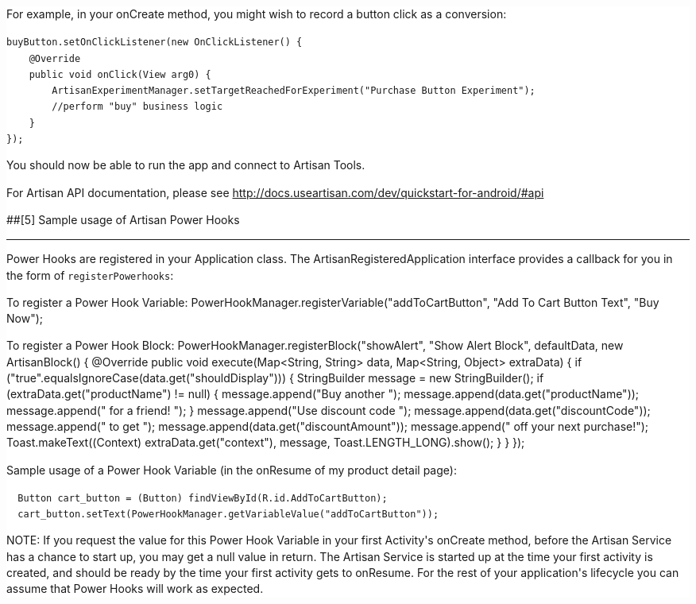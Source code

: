 For example, in your onCreate method, you might wish to record a button click as a conversion:

    buyButton.setOnClickListener(new OnClickListener() {
        @Override
        public void onClick(View arg0) {
            ArtisanExperimentManager.setTargetReachedForExperiment("Purchase Button Experiment");
            //perform "buy" business logic
        }
    });

You should now be able to run the app and connect to Artisan Tools.

For Artisan API documentation, please see http://docs.useartisan.com/dev/quickstart-for-android/#api

##[5] Sample usage of Artisan Power Hooks

--------------------------------------------------

Power Hooks are registered in your Application class. The ArtisanRegisteredApplication interface provides a callback for you in the form of `registerPowerhooks`:

To register a Power Hook Variable:
  PowerHookManager.registerVariable("addToCartButton", "Add To Cart Button Text", "Buy Now");

To register a Power Hook Block:
    PowerHookManager.registerBlock("showAlert", "Show Alert Block", defaultData, new ArtisanBlock() {
                @Override
                public void execute(Map<String, String> data, Map<String, Object> extraData) {
                        if ("true".equalsIgnoreCase(data.get("shouldDisplay"))) {
                                StringBuilder message = new StringBuilder();
                                if (extraData.get("productName") != null) {
                                        message.append("Buy another ");
                                        message.append(data.get("productName"));
                                        message.append(" for a friend! ");
                                }
                                message.append("Use discount code ");
                                message.append(data.get("discountCode"));
                                message.append(" to get ");
                                message.append(data.get("discountAmount"));
                                message.append(" off your next purchase!");
                                Toast.makeText((Context) extraData.get("context"), message, Toast.LENGTH_LONG).show();
                        }
                }
    });


Sample usage of a Power Hook Variable (in the onResume of my product detail page):

      Button cart_button = (Button) findViewById(R.id.AddToCartButton);
      cart_button.setText(PowerHookManager.getVariableValue("addToCartButton"));

NOTE: If you request the value for this Power Hook Variable in your first Activity's onCreate method, before the Artisan Service has a chance to start up, you may get a null value in return. The Artisan Service is started up at the time your first activity is created, and should be ready by the time your first activity gets to onResume. For the rest of your application's lifecycle you can assume that Power Hooks will work as expected.
